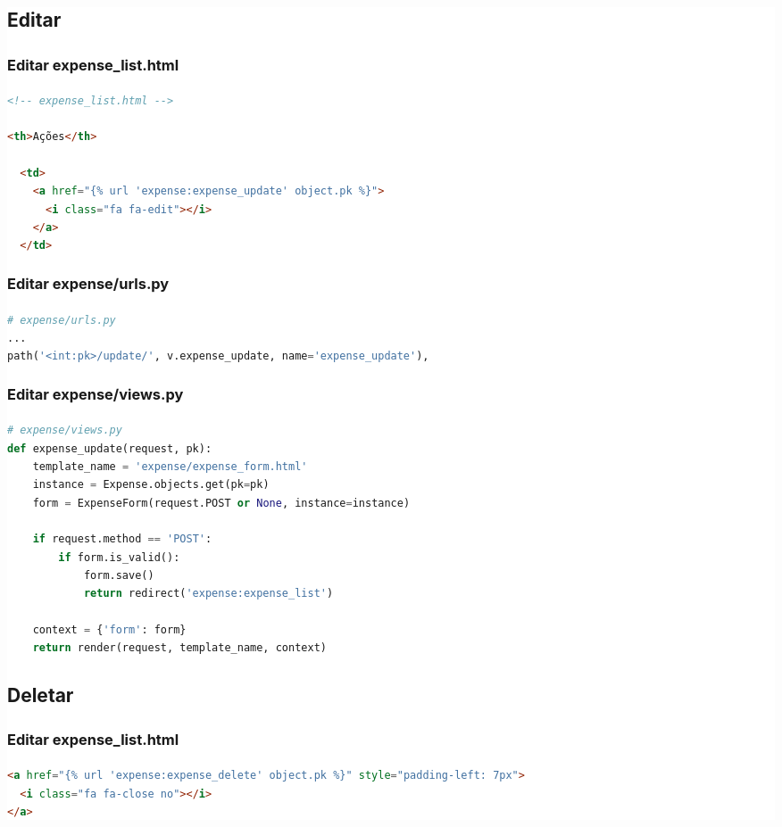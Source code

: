 ## Editar

### Editar expense_list.html

```html
<!-- expense_list.html -->

<th>Ações</th>

  <td>
    <a href="{% url 'expense:expense_update' object.pk %}">
      <i class="fa fa-edit"></i>
    </a>
  </td>

```

### Editar expense/urls.py

```python
# expense/urls.py
...
path('<int:pk>/update/', v.expense_update, name='expense_update'),
```

### Editar expense/views.py

```python
# expense/views.py
def expense_update(request, pk):
    template_name = 'expense/expense_form.html'
    instance = Expense.objects.get(pk=pk)
    form = ExpenseForm(request.POST or None, instance=instance)

    if request.method == 'POST':
        if form.is_valid():
            form.save()
            return redirect('expense:expense_list')

    context = {'form': form}
    return render(request, template_name, context)
```


## Deletar


### Editar expense_list.html

```html
<a href="{% url 'expense:expense_delete' object.pk %}" style="padding-left: 7px">
  <i class="fa fa-close no"></i>
</a>
```
